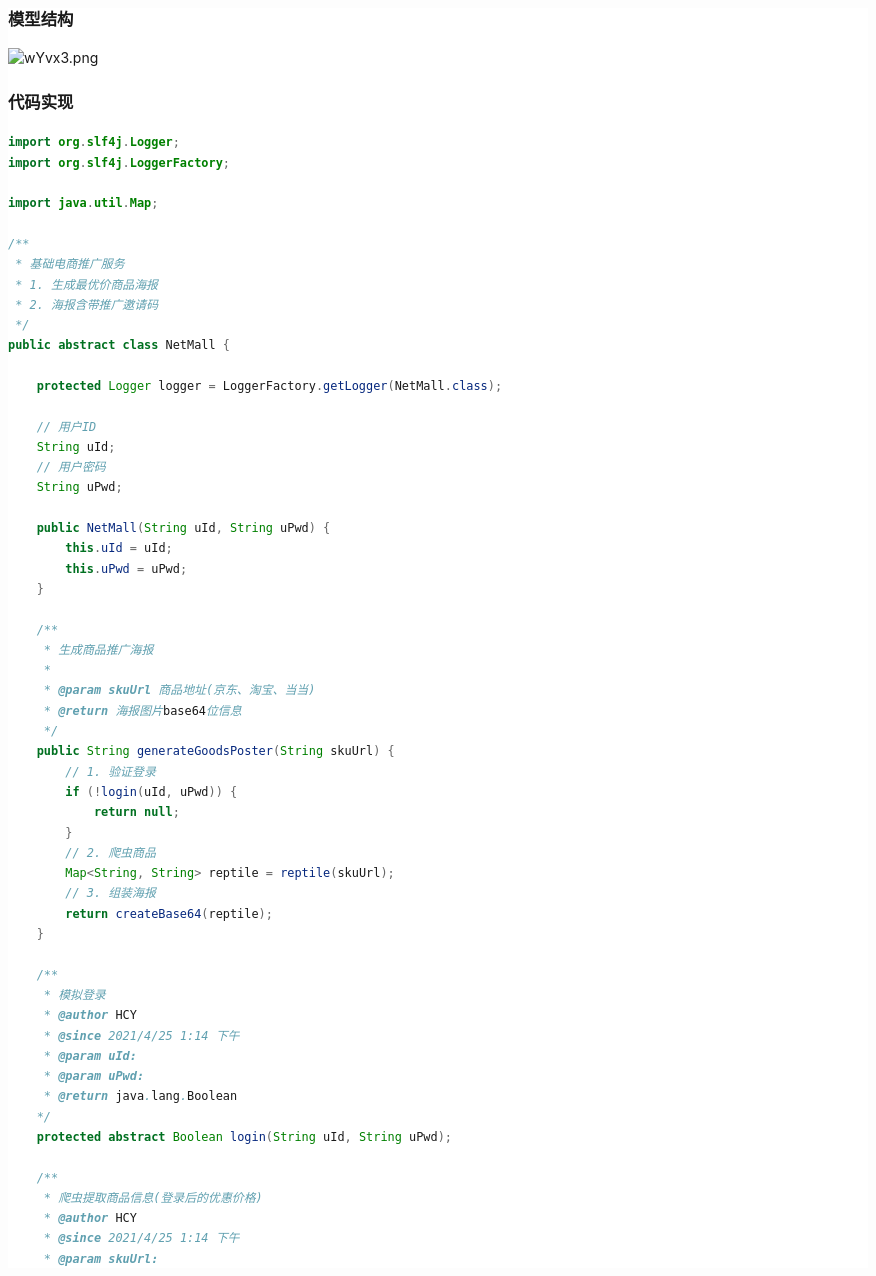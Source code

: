 ### 模型结构

![wYvx3.png](https://i.im5i.com/2021/04/25/wYvx3.png)

### 代码实现

```java
import org.slf4j.Logger;
import org.slf4j.LoggerFactory;

import java.util.Map;

/**
 * 基础电商推广服务
 * 1. 生成最优价商品海报
 * 2. 海报含带推广邀请码
 */
public abstract class NetMall {

    protected Logger logger = LoggerFactory.getLogger(NetMall.class);

    // 用户ID
    String uId;
    // 用户密码
    String uPwd;

    public NetMall(String uId, String uPwd) {
        this.uId = uId;
        this.uPwd = uPwd;
    }

    /**
     * 生成商品推广海报
     *
     * @param skuUrl 商品地址(京东、淘宝、当当)
     * @return 海报图片base64位信息
     */
    public String generateGoodsPoster(String skuUrl) {
        // 1. 验证登录
        if (!login(uId, uPwd)) {
            return null;
        }
        // 2. 爬虫商品
        Map<String, String> reptile = reptile(skuUrl);
        // 3. 组装海报
        return createBase64(reptile);
    }

    /**
     * 模拟登录
     * @author HCY
     * @since 2021/4/25 1:14 下午
     * @param uId:
     * @param uPwd:
     * @return java.lang.Boolean
    */
    protected abstract Boolean login(String uId, String uPwd);

    /**
     * 爬虫提取商品信息(登录后的优惠价格)
     * @author HCY
     * @since 2021/4/25 1:14 下午
     * @param skuUrl:
```